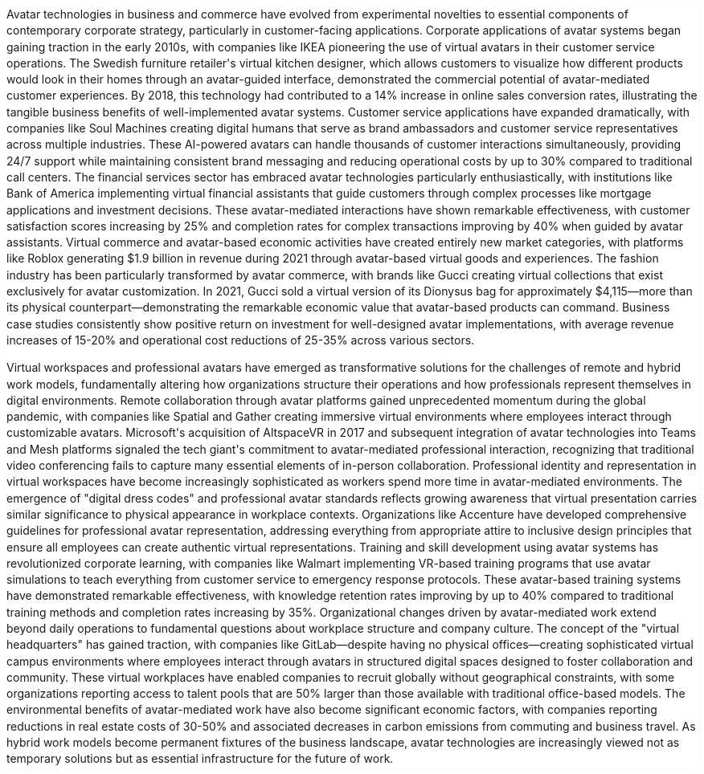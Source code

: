 Avatar technologies in business and commerce have evolved from experimental novelties to essential components of contemporary corporate strategy, particularly in customer-facing applications. Corporate applications of avatar systems began gaining traction in the early 2010s, with companies like IKEA pioneering the use of virtual avatars in their customer service operations. The Swedish furniture retailer's virtual kitchen designer, which allows customers to visualize how different products would look in their homes through an avatar-guided interface, demonstrated the commercial potential of avatar-mediated customer experiences. By 2018, this technology had contributed to a 14% increase in online sales conversion rates, illustrating the tangible business benefits of well-implemented avatar systems. Customer service applications have expanded dramatically, with companies like Soul Machines creating digital humans that serve as brand ambassadors and customer service representatives across multiple industries. These AI-powered avatars can handle thousands of customer interactions simultaneously, providing 24/7 support while maintaining consistent brand messaging and reducing operational costs by up to 30% compared to traditional call centers. The financial services sector has embraced avatar technologies particularly enthusiastically, with institutions like Bank of America implementing virtual financial assistants that guide customers through complex processes like mortgage applications and investment decisions. These avatar-mediated interactions have shown remarkable effectiveness, with customer satisfaction scores increasing by 25% and completion rates for complex transactions improving by 40% when guided by avatar assistants. Virtual commerce and avatar-based economic activities have created entirely new market categories, with platforms like Roblox generating $1.9 billion in revenue during 2021 through avatar-based virtual goods and experiences. The fashion industry has been particularly transformed by avatar commerce, with brands like Gucci creating virtual collections that exist exclusively for avatar customization. In 2021, Gucci sold a virtual version of its Dionysus bag for approximately $4,115—more than its physical counterpart—demonstrating the remarkable economic value that avatar-based products can command. Business case studies consistently show positive return on investment for well-designed avatar implementations, with average revenue increases of 15-20% and operational cost reductions of 25-35% across various sectors.

Virtual workspaces and professional avatars have emerged as transformative solutions for the challenges of remote and hybrid work models, fundamentally altering how organizations structure their operations and how professionals represent themselves in digital environments. Remote collaboration through avatar platforms gained unprecedented momentum during the global pandemic, with companies like Spatial and Gather creating immersive virtual environments where employees interact through customizable avatars. Microsoft's acquisition of AltspaceVR in 2017 and subsequent integration of avatar technologies into Teams and Mesh platforms signaled the tech giant's commitment to avatar-mediated professional interaction, recognizing that traditional video conferencing fails to capture many essential elements of in-person collaboration. Professional identity and representation in virtual workspaces have become increasingly sophisticated as workers spend more time in avatar-mediated environments. The emergence of "digital dress codes" and professional avatar standards reflects growing awareness that virtual presentation carries similar significance to physical appearance in workplace contexts. Organizations like Accenture have developed comprehensive guidelines for professional avatar representation, addressing everything from appropriate attire to inclusive design principles that ensure all employees can create authentic virtual representations. Training and skill development using avatar systems has revolutionized corporate learning, with companies like Walmart implementing VR-based training programs that use avatar simulations to teach everything from customer service to emergency response protocols. These avatar-based training systems have demonstrated remarkable effectiveness, with knowledge retention rates improving by up to 40% compared to traditional training methods and completion rates increasing by 35%. Organizational changes driven by avatar-mediated work extend beyond daily operations to fundamental questions about workplace structure and company culture. The concept of the "virtual headquarters" has gained traction, with companies like GitLab—despite having no physical offices—creating sophisticated virtual campus environments where employees interact through avatars in structured digital spaces designed to foster collaboration and community. These virtual workplaces have enabled companies to recruit globally without geographical constraints, with some organizations reporting access to talent pools that are 50% larger than those available with traditional office-based models. The environmental benefits of avatar-mediated work have also become significant economic factors, with companies reporting reductions in real estate costs of 30-50% and associated decreases in carbon emissions from commuting and business travel. As hybrid work models become permanent fixtures of the business landscape, avatar technologies are increasingly viewed not as temporary solutions but as essential infrastructure for the future of work.
